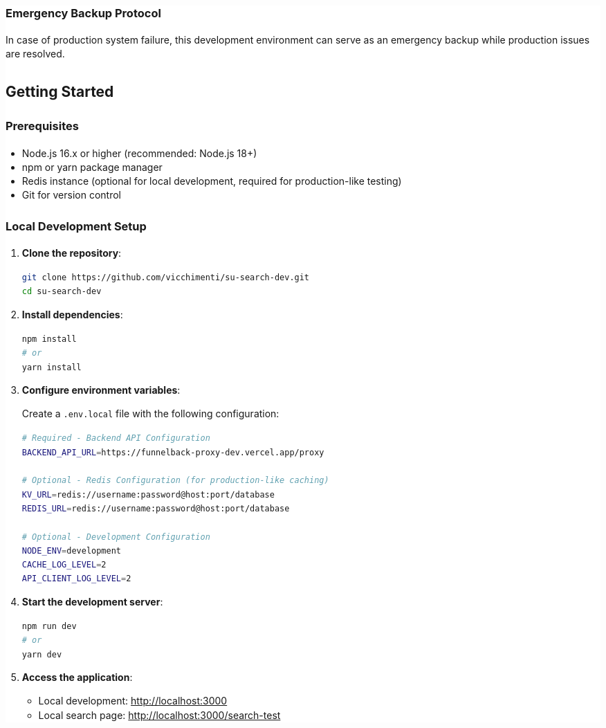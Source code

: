 ### Emergency Backup Protocol
In case of production system failure, this development environment can serve as an emergency backup while production issues are resolved.

## Getting Started

### Prerequisites

- Node.js 16.x or higher (recommended: Node.js 18+)
- npm or yarn package manager
- Redis instance (optional for local development, required for production-like testing)
- Git for version control

### Local Development Setup

1. **Clone the repository**:
   ```bash
   git clone https://github.com/vicchimenti/su-search-dev.git
   cd su-search-dev
   ```

2. **Install dependencies**:
   ```bash
   npm install
   # or
   yarn install
   ```

3. **Configure environment variables**:
   
   Create a `.env.local` file with the following configuration:
   
   ```bash
   # Required - Backend API Configuration
   BACKEND_API_URL=https://funnelback-proxy-dev.vercel.app/proxy
   
   # Optional - Redis Configuration (for production-like caching)
   KV_URL=redis://username:password@host:port/database
   REDIS_URL=redis://username:password@host:port/database
   
   # Optional - Development Configuration
   NODE_ENV=development
   CACHE_LOG_LEVEL=2
   API_CLIENT_LOG_LEVEL=2
   ```

4. **Start the development server**:
   ```bash
   npm run dev
   # or
   yarn dev
   ```

5. **Access the application**:
   - Local development: [http://localhost:3000](http://localhost:3000)
   - Local search page: [http://localhost:3000/search-test](http://localhost:3000/search-test)
